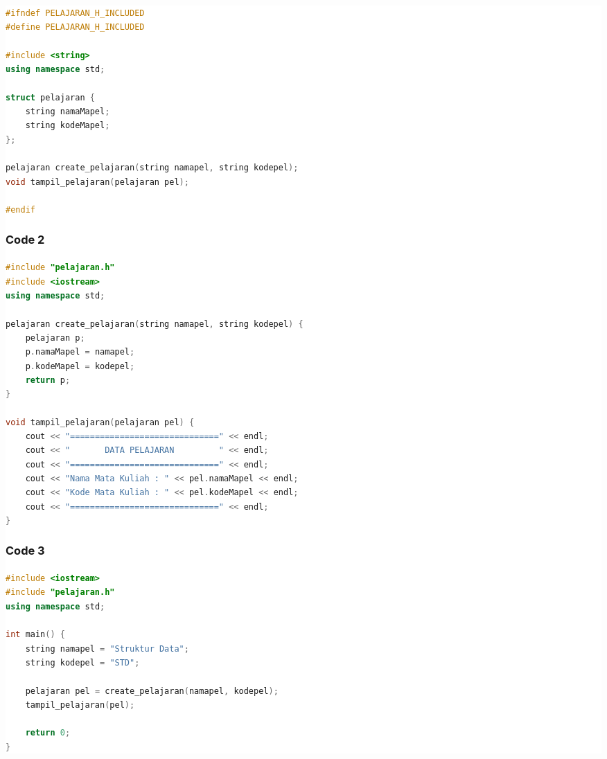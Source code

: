 ```cpp
#ifndef PELAJARAN_H_INCLUDED
#define PELAJARAN_H_INCLUDED

#include <string>
using namespace std;

struct pelajaran {
    string namaMapel;
    string kodeMapel;
};

pelajaran create_pelajaran(string namapel, string kodepel);
void tampil_pelajaran(pelajaran pel);

#endif
```

### Code 2

```cpp
#include "pelajaran.h"
#include <iostream>
using namespace std;

pelajaran create_pelajaran(string namapel, string kodepel) {
    pelajaran p;
    p.namaMapel = namapel;
    p.kodeMapel = kodepel;
    return p;
}

void tampil_pelajaran(pelajaran pel) {
    cout << "==============================" << endl;
    cout << "       DATA PELAJARAN         " << endl;
    cout << "==============================" << endl;
    cout << "Nama Mata Kuliah : " << pel.namaMapel << endl;
    cout << "Kode Mata Kuliah : " << pel.kodeMapel << endl;
    cout << "==============================" << endl;
}
```

### Code 3

```cpp
#include <iostream>
#include "pelajaran.h"
using namespace std;

int main() {
    string namapel = "Struktur Data";
    string kodepel = "STD";
    
    pelajaran pel = create_pelajaran(namapel, kodepel);
    tampil_pelajaran(pel);
    
    return 0;
}
```
